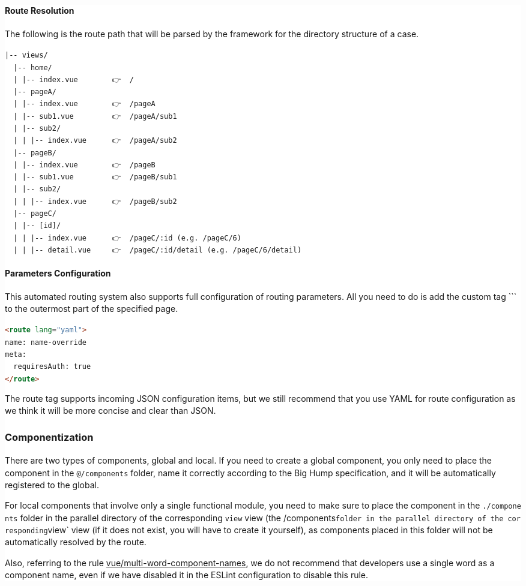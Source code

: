 #### Route Resolution
The following is the route path that will be parsed by the framework for the directory structure of a case.

```
|-- views/
  |-- home/
  | |-- index.vue        👉  /
  |-- pageA/
  | |-- index.vue        👉  /pageA
  | |-- sub1.vue         👉  /pageA/sub1
  | |-- sub2/
  | | |-- index.vue      👉  /pageA/sub2
  |-- pageB/
  | |-- index.vue        👉  /pageB
  | |-- sub1.vue         👉  /pageB/sub1
  | |-- sub2/
  | | |-- index.vue      👉  /pageB/sub2
  |-- pageC/
  | |-- [id]/
  | | |-- index.vue      👉  /pageC/:id (e.g. /pageC/6)
  | | |-- detail.vue     👉  /pageC/:id/detail (e.g. /pageC/6/detail)
```

#### Parameters Configuration
This automated routing system also supports full configuration of routing parameters. All you need to do is add the custom tag ``<route>` to the outermost part of the specified page.

```html
<route lang="yaml">
name: name-override
meta:
  requiresAuth: true
</route>
```

The route tag supports incoming JSON configuration items, but we still recommend that you use YAML for route configuration as we think it will be more concise and clear than JSON.

### Componentization
There are two types of components, global and local. If you need to create a global component, you only need to place the component in the `@/components` folder, name it correctly according to the Big Hump specification, and it will be automatically registered to the global.

For local components that involve only a single functional module, you need to make sure to place the component in the `./components` folder in the parallel directory of the corresponding `view` view (the /components` folder in the parallel directory of the corresponding `view` view (if it does not exist, you will have to create it yourself), as components placed in this folder will not be automatically resolved by the route.

Also, referring to the rule [vue/multi-word-component-names](https://eslint.vuejs.org/rules/multi-word-component-names.html), we do not recommend that developers use a single word as a component name, even if we have disabled it in the ESLint configuration to disable this rule.
